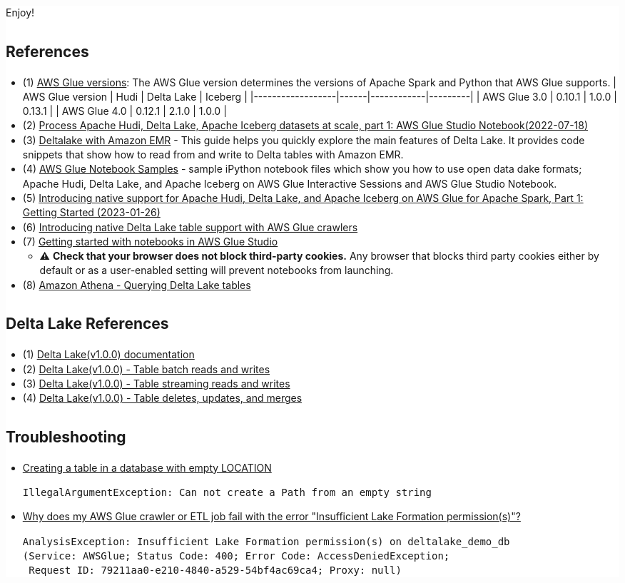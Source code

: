 Enjoy!

## References

 * (1) [AWS Glue versions](https://docs.aws.amazon.com/glue/latest/dg/release-notes.html): The AWS Glue version determines the versions of Apache Spark and Python that AWS Glue supports.
   | AWS Glue version	| Hudi | Delta Lake	| Iceberg |
   |------------------|------|------------|---------|
   | AWS Glue 3.0	| 0.10.1 | 1.0.0 | 0.13.1 |
   | AWS Glue 4.0	| 0.12.1 | 2.1.0 | 1.0.0  |
 * (2) [Process Apache Hudi, Delta Lake, Apache Iceberg datasets at scale, part 1: AWS Glue Studio Notebook(2022-07-18)](https://aws.amazon.com/ko/blogs/big-data/part-1-integrate-apache-hudi-delta-lake-apache-iceberg-datasets-at-scale-aws-glue-studio-notebook/)
 * (3) [Deltalake with Amazon EMR](https://github.com/aws-samples/amazon-emr-with-delta-lake) - This guide helps you quickly explore the main features of Delta Lake. It provides code snippets that show how to read from and write to Delta tables with Amazon EMR.
 * (4) [AWS Glue Notebook Samples](https://github.com/aws-samples/aws-glue-samples/tree/master/examples/notebooks) - sample iPython notebook files which show you how to use open data dake formats; Apache Hudi, Delta Lake, and Apache Iceberg on AWS Glue Interactive Sessions and AWS Glue Studio Notebook.
 * (5) [Introducing native support for Apache Hudi, Delta Lake, and Apache Iceberg on AWS Glue for Apache Spark, Part 1: Getting Started (2023-01-26)](https://aws.amazon.com/blogs/big-data/part-1-getting-started-introducing-native-support-for-apache-hudi-delta-lake-and-apache-iceberg-on-aws-glue-for-apache-spark/)
 * (6) [Introducing native Delta Lake table support with AWS Glue crawlers](https://aws.amazon.com/ko/blogs/big-data/introducing-native-delta-lake-table-support-with-aws-glue-crawlers/)
 * (7) [Getting started with notebooks in AWS Glue Studio](https://docs.aws.amazon.com/glue/latest/ug/notebook-getting-started.html)
   * :warning: **Check that your browser does not block third-party cookies.** Any browser that blocks third party cookies either by default or as a user-enabled setting will prevent notebooks from launching.
 * (8) [Amazon Athena - Querying Delta Lake tables](https://docs.aws.amazon.com/athena/latest/ug/delta-lake-tables.html)

## Delta Lake References
 * (1) [Delta Lake(v1.0.0) documentation](https://docs.delta.io/1.0.0/index.html)
 * (2) [Delta Lake(v1.0.0) - Table batch reads and writes](https://docs.delta.io/1.0.0/delta-batch.html)
 * (3) [Delta Lake(v1.0.0) - Table streaming reads and writes](https://docs.delta.io/1.0.0/delta-streaming.html)
 * (4) [Delta Lake(v1.0.0) - Table deletes, updates, and merges](https://docs.delta.io/1.0.0/delta-update.html)

## Troubleshooting
 * [Creating a table in a database with empty LOCATION](https://docs.databricks.com/data/metastores/aws-glue-metastore.html#creating-a-table-in-a-database-with-empty-location)
   <pre>
   IllegalArgumentException: Can not create a Path from an empty string
   </pre>
 * [Why does my AWS Glue crawler or ETL job fail with the error "Insufficient Lake Formation permission(s)"?](https://aws.amazon.com/premiumsupport/knowledge-center/glue-insufficient-lakeformation-permissions/)
   <pre>
   AnalysisException: Insufficient Lake Formation permission(s) on deltalake_demo_db
   (Service: AWSGlue; Status Code: 400; Error Code: AccessDeniedException;
    Request ID: 79211aa0-e210-4840-a529-54bf4ac69ca4; Proxy: null)
   </pre>

